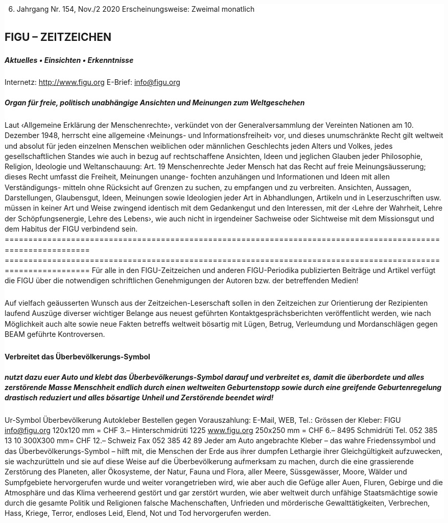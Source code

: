6. Jahrgang Nr. 154, Nov./2 2020 Erscheinungsweise: Zweimal monatlich
## FIGU – ZEITZEICHEN
##### Aktuelles • Einsichten • Erkenntnisse
Internetz: http://www.figu.org E-Brief:  info@figu.org
##### Organ für freie, politisch unabhängige Ansichten und Meinungen zum Weltgeschehen
Laut ‹Allgemeine Erklärung der Menschenrechte›, verkündet von der Generalversammlung der Vereinten Nationen am 10. Dezember 1948, herrscht eine allgemeine ‹Meinungs- und Informationsfreiheit› vor, und dieses unumschränkte Recht gilt weltweit und absolut für jeden einzelnen Menschen weiblichen oder männlichen Geschlechts jeden Alters und Volkes, jedes gesellschaftlichen Standes wie auch in bezug auf rechtschaffene Ansichten, Ideen und jeglichen Glauben jeder Philosophie, Religion, Ideologie und Weltanschauung: Art. 19 Menschenrechte Jeder Mensch hat das Recht auf freie Meinungsäusserung; dieses Recht umfasst die Freiheit, Meinungen unange- fochten anzuhängen und Informationen und Ideen mit allen Verständigungs- mitteln ohne Rücksicht auf Grenzen zu suchen, zu empfangen und zu verbreiten. Ansichten, Aussagen, Darstellungen, Glaubensgut, Ideen, Meinungen sowie Ideologien jeder Art in Abhandlungen, Artikeln und in Leserzuschriften usw. müssen in keiner Art und Weise zwingend identisch mit dem Gedankengut und den Interessen, mit der ‹Lehre der Wahrheit, Lehre der Schöpfungsenergie, Lehre des Lebens›, wie auch nicht in irgendeiner Sachweise oder Sichtweise mit dem Missionsgut und dem Habitus der FIGU verbindend sein.
============================================================================================================== ============================================================================================================== Für alle in den FIGU-Zeitzeichen und anderen FIGU-Periodika publizierten Beiträge und Artikel verfügt die FIGU über die notwendigen schriftlichen Genehmigungen der Autoren bzw. der betreffenden Medien!
##### 
Auf vielfach geäusserten Wunsch aus der Zeitzeichen-Leserschaft sollen in den Zeitzeichen zur Orientierung der Rezipienten laufend Auszüge diverser wichtiger Belange aus neuest geführten Kontaktgesprächsberichten veröffentlicht werden, wie nach Möglichkeit auch alte sowie neue Fakten betreffs weltweit bösartig mit Lügen, Betrug, Verleumdung und Mordanschlägen gegen BEAM geführte Kontroversen.
##### 
#### Verbreitet das Überbevölkerungs-Symbol
##### nutzt dazu euer Auto und klebt das Überbevölkerungs-Symbol darauf und verbreitet es, damit die überbordete und alles zerstörende Masse Menschheit endlich durch  einen weltweiten Geburtenstopp sowie durch eine greifende Geburtenregelung drastisch reduziert und alles bösartige Unheil und Zerstörende beendet wird!
Ur-Symbol Überbevölkerung Autokleber Bestellen gegen Vorauszahlung: E-Mail, WEB, Tel.: Grössen der Kleber: FIGU info@figu.org 120x120 mm = CHF     3.– Hinterschmidrüti 1225 www.figu.org 250x250 mm = CHF     6.– 8495 Schmidrüti Tel. 052 385 13 10 300X300 mm= CHF    12.– Schweiz Fax 052 385 42 89 Jeder am Auto angebrachte Kleber – das wahre Friedenssymbol und das Überbevölkerungs-Symbol – hilft mit, die Menschen der Erde aus ihrer dumpfen Lethargie ihrer Gleichgültigkeit aufzuwecken, sie wachzurütteln und sie auf diese Weise auf die Überbevölkerung aufmerksam zu machen, durch die eine grassierende Zerstörung des Planeten, aller Ökosysteme, der Natur, Fauna und Flora, aller Meere, Süssgewässer, Moore, Wälder und Sumpfgebiete hervorgerufen wurde und weiter vorangetrieben wird, wie aber auch die Gefüge aller Auen, Fluren, Gebirge und die Atmosphäre und das Klima verheerend gestört und gar zerstört wurden, wie aber weltweit durch unfähige Staatsmächtige sowie durch die gesamte Politik und Religionen falsche Machenschaften, Unfrieden und mörderische Gewalttätigkeiten, Verbrechen, Hass, Kriege, Terror, endloses Leid, Elend, Not und Tod hervorgerufen werden.